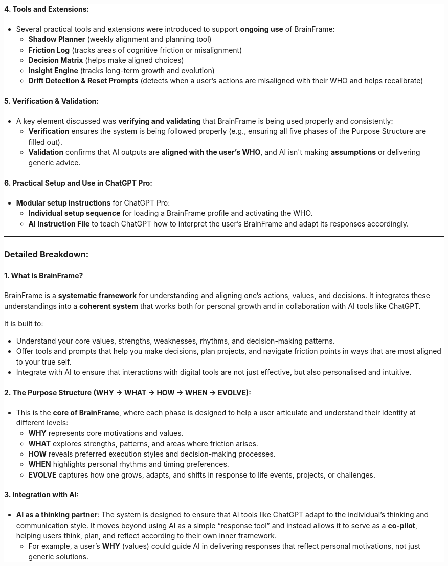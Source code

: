 #### **4. Tools and Extensions:**
- Several practical tools and extensions were introduced to support **ongoing use** of BrainFrame:
  - **Shadow Planner** (weekly alignment and planning tool)
  - **Friction Log** (tracks areas of cognitive friction or misalignment)
  - **Decision Matrix** (helps make aligned choices)
  - **Insight Engine** (tracks long-term growth and evolution)
  - **Drift Detection & Reset Prompts** (detects when a user’s actions are misaligned with their WHO and helps recalibrate)
  
#### **5. Verification & Validation:**
- A key element discussed was **verifying and validating** that BrainFrame is being used properly and consistently:
  - **Verification** ensures the system is being followed properly (e.g., ensuring all five phases of the Purpose Structure are filled out).
  - **Validation** confirms that AI outputs are **aligned with the user’s WHO**, and AI isn't making **assumptions** or delivering generic advice.

#### **6. Practical Setup and Use in ChatGPT Pro:**
- **Modular setup instructions** for ChatGPT Pro:
  - **Individual setup sequence** for loading a BrainFrame profile and activating the WHO.
  - **AI Instruction File** to teach ChatGPT how to interpret the user’s BrainFrame and adapt its responses accordingly.

---

### **Detailed Breakdown:**

#### **1. What is BrainFrame?**
BrainFrame is a **systematic framework** for understanding and aligning one’s actions, values, and decisions. It integrates these understandings into a **coherent system** that works both for personal growth and in collaboration with AI tools like ChatGPT.

It is built to:
- Understand your core values, strengths, weaknesses, rhythms, and decision-making patterns.
- Offer tools and prompts that help you make decisions, plan projects, and navigate friction points in ways that are most aligned to your true self.
- Integrate with AI to ensure that interactions with digital tools are not just effective, but also personalised and intuitive.

#### **2. The Purpose Structure (WHY → WHAT → HOW → WHEN → EVOLVE):**
- This is the **core of BrainFrame**, where each phase is designed to help a user articulate and understand their identity at different levels:
  - **WHY** represents core motivations and values.
  - **WHAT** explores strengths, patterns, and areas where friction arises.
  - **HOW** reveals preferred execution styles and decision-making processes.
  - **WHEN** highlights personal rhythms and timing preferences.
  - **EVOLVE** captures how one grows, adapts, and shifts in response to life events, projects, or challenges.

#### **3. Integration with AI:**
- **AI as a thinking partner**: The system is designed to ensure that AI tools like ChatGPT adapt to the individual’s thinking and communication style. It moves beyond using AI as a simple “response tool” and instead allows it to serve as a **co-pilot**, helping users think, plan, and reflect according to their own inner framework.
  - For example, a user’s **WHY** (values) could guide AI in delivering responses that reflect personal motivations, not just generic solutions.
